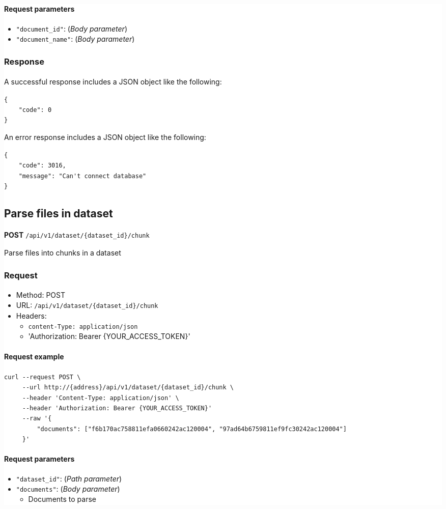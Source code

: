 #### Request parameters

- `"document_id"`: (*Body parameter*)
- `"document_name"`: (*Body parameter*)

### Response

A successful response includes a JSON object like the following:

```shell
{
    "code": 0
}
```
  
An error response includes a JSON object like the following:

```shell
{
    "code": 3016,
    "message": "Can't connect database"
}
```

## Parse files in dataset

**POST** `/api/v1/dataset/{dataset_id}/chunk`

Parse files into chunks in a dataset

### Request

- Method: POST
- URL: `/api/v1/dataset/{dataset_id}/chunk`
- Headers:
  - `content-Type: application/json`
  - 'Authorization: Bearer {YOUR_ACCESS_TOKEN}'

#### Request example

```shell
curl --request POST \
     --url http://{address}/api/v1/dataset/{dataset_id}/chunk \
     --header 'Content-Type: application/json' \
     --header 'Authorization: Bearer {YOUR_ACCESS_TOKEN}'
     --raw '{
         "documents": ["f6b170ac758811efa0660242ac120004", "97ad64b6759811ef9fc30242ac120004"]
     }'
```

#### Request parameters

- `"dataset_id"`: (*Path parameter*)
- `"documents"`: (*Body parameter*)
  - Documents to parse
